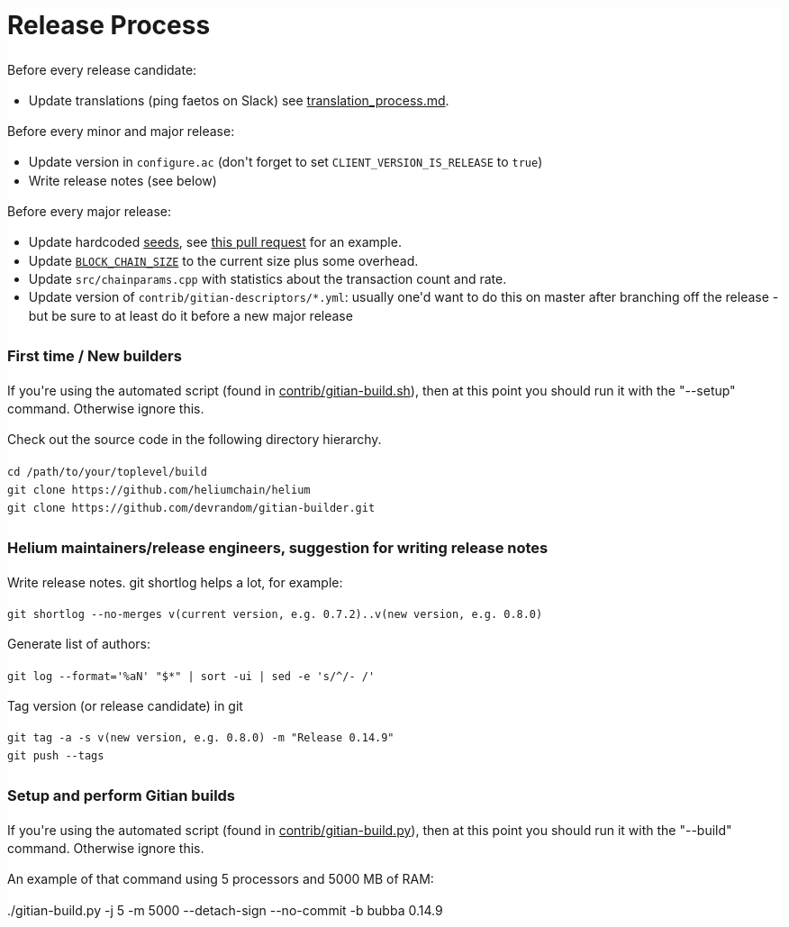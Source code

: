Release Process
====================

Before every release candidate:

* Update translations (ping faetos on Slack) see [translation_process.md](https://github.com/heliumchain/helium/blob/master/doc/translation_process.md#synchronising-translations).

Before every minor and major release:

* Update version in `configure.ac` (don't forget to set `CLIENT_VERSION_IS_RELEASE` to `true`)
* Write release notes (see below)

Before every major release:

* Update hardcoded [seeds](/contrib/seeds/README.md), see [this pull request](https://github.com/bitcoin/bitcoin/pull/7415) for an example.
* Update [`BLOCK_CHAIN_SIZE`](/src/qt/intro.cpp) to the current size plus some overhead.
* Update `src/chainparams.cpp` with statistics about the transaction count and rate.
* Update version of `contrib/gitian-descriptors/*.yml`: usually one'd want to do this on master after branching off the release - but be sure to at least do it before a new major release

### First time / New builders

If you're using the automated script (found in [contrib/gitian-build.sh](/contrib/gitian-build.sh)), then at this point you should run it with the "--setup" command. Otherwise ignore this.

Check out the source code in the following directory hierarchy.

    cd /path/to/your/toplevel/build
    git clone https://github.com/heliumchain/helium
    git clone https://github.com/devrandom/gitian-builder.git

### Helium maintainers/release engineers, suggestion for writing release notes

Write release notes. git shortlog helps a lot, for example:

    git shortlog --no-merges v(current version, e.g. 0.7.2)..v(new version, e.g. 0.8.0)


Generate list of authors:

    git log --format='%aN' "$*" | sort -ui | sed -e 's/^/- /'

Tag version (or release candidate) in git

    git tag -a -s v(new version, e.g. 0.8.0) -m "Release 0.14.9"
    git push --tags

### Setup and perform Gitian builds

If you're using the automated script (found in [contrib/gitian-build.py](/contrib/gitian-build.py)), then at this point you should run it with the "--build" command. Otherwise ignore this.

An example of that command using 5 processors and 5000 MB of RAM:

./gitian-build.py -j 5 -m 5000 --detach-sign --no-commit -b bubba 0.14.9
